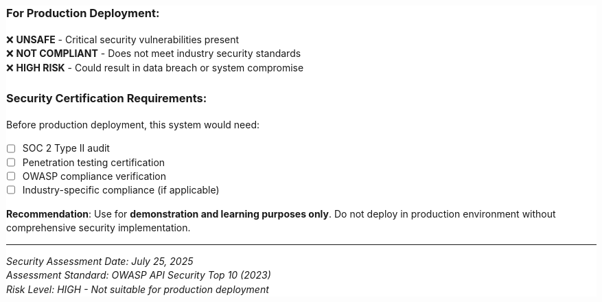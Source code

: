 ### **For Production Deployment**:
❌ **UNSAFE** - Critical security vulnerabilities present  
❌ **NOT COMPLIANT** - Does not meet industry security standards  
❌ **HIGH RISK** - Could result in data breach or system compromise  

### **Security Certification Requirements**:
Before production deployment, this system would need:
- [ ] SOC 2 Type II audit
- [ ] Penetration testing certification
- [ ] OWASP compliance verification
- [ ] Industry-specific compliance (if applicable)

**Recommendation**: Use for **demonstration and learning purposes only**. Do not deploy in production environment without comprehensive security implementation.

---

*Security Assessment Date: July 25, 2025*  
*Assessment Standard: OWASP API Security Top 10 (2023)*  
*Risk Level: HIGH - Not suitable for production deployment*
